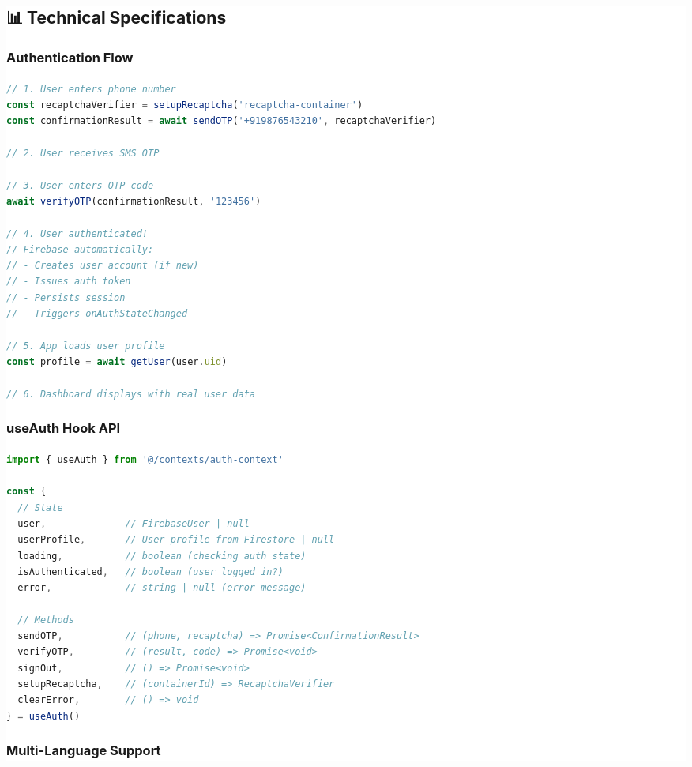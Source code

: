 ## 📊 Technical Specifications

### Authentication Flow

```typescript
// 1. User enters phone number
const recaptchaVerifier = setupRecaptcha('recaptcha-container')
const confirmationResult = await sendOTP('+919876543210', recaptchaVerifier)

// 2. User receives SMS OTP

// 3. User enters OTP code
await verifyOTP(confirmationResult, '123456')

// 4. User authenticated!
// Firebase automatically:
// - Creates user account (if new)
// - Issues auth token
// - Persists session
// - Triggers onAuthStateChanged

// 5. App loads user profile
const profile = await getUser(user.uid)

// 6. Dashboard displays with real user data
```

### useAuth Hook API

```typescript
import { useAuth } from '@/contexts/auth-context'

const {
  // State
  user,              // FirebaseUser | null
  userProfile,       // User profile from Firestore | null
  loading,           // boolean (checking auth state)
  isAuthenticated,   // boolean (user logged in?)
  error,             // string | null (error message)
  
  // Methods
  sendOTP,           // (phone, recaptcha) => Promise<ConfirmationResult>
  verifyOTP,         // (result, code) => Promise<void>
  signOut,           // () => Promise<void>
  setupRecaptcha,    // (containerId) => RecaptchaVerifier
  clearError,        // () => void
} = useAuth()
```

### Multi-Language Support
